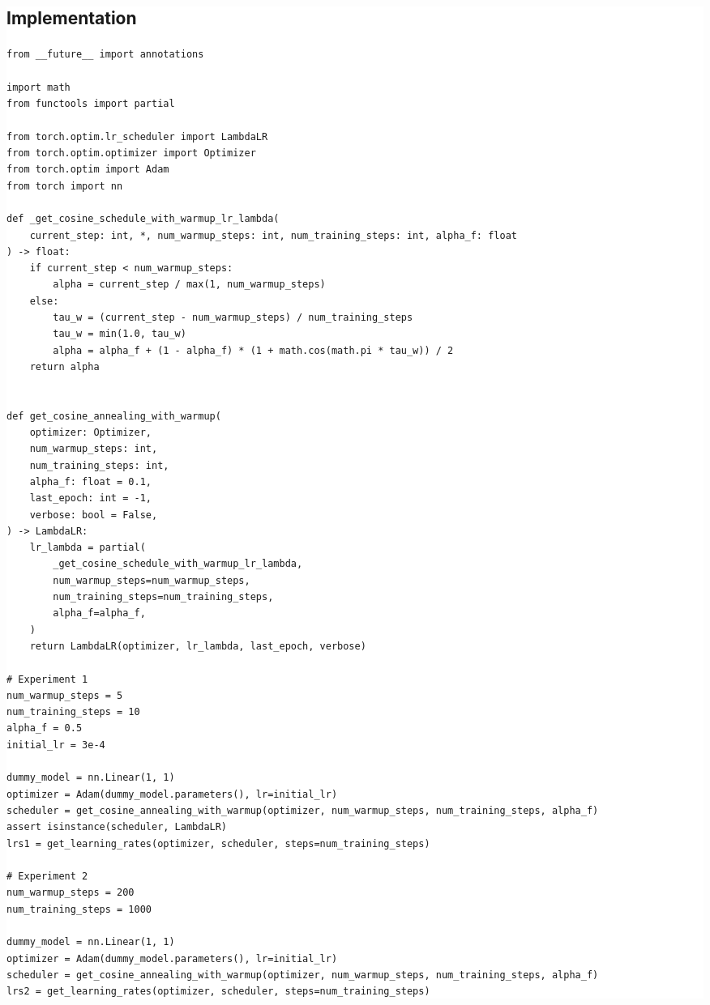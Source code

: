 ## Implementation

```{code-cell} ipython3
from __future__ import annotations

import math
from functools import partial

from torch.optim.lr_scheduler import LambdaLR
from torch.optim.optimizer import Optimizer
from torch.optim import Adam
from torch import nn

def _get_cosine_schedule_with_warmup_lr_lambda(
    current_step: int, *, num_warmup_steps: int, num_training_steps: int, alpha_f: float
) -> float:
    if current_step < num_warmup_steps:
        alpha = current_step / max(1, num_warmup_steps)
    else:
        tau_w = (current_step - num_warmup_steps) / num_training_steps
        tau_w = min(1.0, tau_w)
        alpha = alpha_f + (1 - alpha_f) * (1 + math.cos(math.pi * tau_w)) / 2
    return alpha


def get_cosine_annealing_with_warmup(
    optimizer: Optimizer,
    num_warmup_steps: int,
    num_training_steps: int,
    alpha_f: float = 0.1,
    last_epoch: int = -1,
    verbose: bool = False,
) -> LambdaLR:
    lr_lambda = partial(
        _get_cosine_schedule_with_warmup_lr_lambda,
        num_warmup_steps=num_warmup_steps,
        num_training_steps=num_training_steps,
        alpha_f=alpha_f,
    )
    return LambdaLR(optimizer, lr_lambda, last_epoch, verbose)

# Experiment 1
num_warmup_steps = 5
num_training_steps = 10
alpha_f = 0.5
initial_lr = 3e-4

dummy_model = nn.Linear(1, 1)
optimizer = Adam(dummy_model.parameters(), lr=initial_lr)
scheduler = get_cosine_annealing_with_warmup(optimizer, num_warmup_steps, num_training_steps, alpha_f)
assert isinstance(scheduler, LambdaLR)
lrs1 = get_learning_rates(optimizer, scheduler, steps=num_training_steps)

# Experiment 2
num_warmup_steps = 200
num_training_steps = 1000

dummy_model = nn.Linear(1, 1)
optimizer = Adam(dummy_model.parameters(), lr=initial_lr)
scheduler = get_cosine_annealing_with_warmup(optimizer, num_warmup_steps, num_training_steps, alpha_f)
lrs2 = get_learning_rates(optimizer, scheduler, steps=num_training_steps)
```